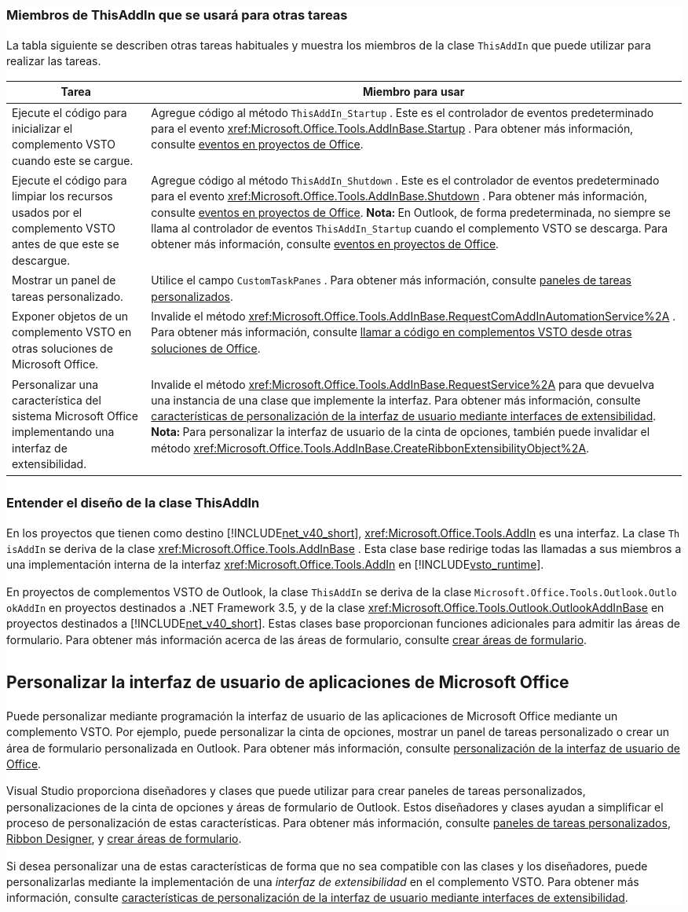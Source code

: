 ### <a name="thisaddin-members-to-use-for-other-tasks"></a>Miembros de ThisAddIn que se usará para otras tareas
 La tabla siguiente se describen otras tareas habituales y muestra los miembros de la clase `ThisAddIn` que puede utilizar para realizar las tareas.

|Tarea|Miembro para usar|
|----------|-------------------|
|Ejecute el código para inicializar el complemento VSTO cuando este se cargue.|Agregue código al método `ThisAddIn_Startup` . Este es el controlador de eventos predeterminado para el evento <xref:Microsoft.Office.Tools.AddInBase.Startup> . Para obtener más información, consulte [eventos en proyectos de Office](../vsto/events-in-office-projects.md).|
|Ejecute el código para limpiar los recursos usados por el complemento VSTO antes de que este se descargue.|Agregue código al método `ThisAddIn_Shutdown` . Este es el controlador de eventos predeterminado para el evento <xref:Microsoft.Office.Tools.AddInBase.Shutdown> . Para obtener más información, consulte [eventos en proyectos de Office](../vsto/events-in-office-projects.md). **Nota:**  En Outlook, de forma predeterminada, no siempre se llama al controlador de eventos `ThisAddIn_Startup` cuando el complemento VSTO se descarga. Para obtener más información, consulte [eventos en proyectos de Office](../vsto/events-in-office-projects.md).|
|Mostrar un panel de tareas personalizado.|Utilice el campo `CustomTaskPanes` . Para obtener más información, consulte [paneles de tareas personalizados](../vsto/custom-task-panes.md).|
|Exponer objetos de un complemento VSTO en otras soluciones de Microsoft Office.|Invalide el método <xref:Microsoft.Office.Tools.AddInBase.RequestComAddInAutomationService%2A> . Para obtener más información, consulte [llamar a código en complementos VSTO desde otras soluciones de Office](../vsto/calling-code-in-vsto-add-ins-from-other-office-solutions.md).|
|Personalizar una característica del sistema Microsoft Office implementando una interfaz de extensibilidad.|Invalide el método <xref:Microsoft.Office.Tools.AddInBase.RequestService%2A> para que devuelva una instancia de una clase que implemente la interfaz. Para obtener más información, consulte [características de personalización de la interfaz de usuario mediante interfaces de extensibilidad](../vsto/customizing-ui-features-by-using-extensibility-interfaces.md). **Nota:**  Para personalizar la interfaz de usuario de la cinta de opciones, también puede invalidar el método <xref:Microsoft.Office.Tools.AddInBase.CreateRibbonExtensibilityObject%2A>.|

### <a name="understand-the-design-of-the-thisaddin-class"></a>Entender el diseño de la clase ThisAddIn
 En los proyectos que tienen como destino [!INCLUDE[net_v40_short](../sharepoint/includes/net-v40-short-md.md)], <xref:Microsoft.Office.Tools.AddIn> es una interfaz. La clase `ThisAddIn` se deriva de la clase <xref:Microsoft.Office.Tools.AddInBase> . Esta clase base redirige todas las llamadas a sus miembros a una implementación interna de la interfaz <xref:Microsoft.Office.Tools.AddIn> en [!INCLUDE[vsto_runtime](../vsto/includes/vsto-runtime-md.md)].

 En proyectos de complementos VSTO de Outlook, la clase `ThisAddIn` se deriva de la clase `Microsoft.Office.Tools.Outlook.OutlookAddIn` en proyectos destinados a .NET Framework 3.5, y de la clase <xref:Microsoft.Office.Tools.Outlook.OutlookAddInBase> en proyectos destinados a [!INCLUDE[net_v40_short](../sharepoint/includes/net-v40-short-md.md)]. Estas clases base proporcionan funciones adicionales para admitir las áreas de formulario. Para obtener más información acerca de las áreas de formulario, consulte [crear áreas de formulario](../vsto/creating-outlook-form-regions.md).

## <a name="customize-the-user-interface-of-microsoft-office-applications"></a>Personalizar la interfaz de usuario de aplicaciones de Microsoft Office
 Puede personalizar mediante programación la interfaz de usuario de las aplicaciones de Microsoft Office mediante un complemento VSTO. Por ejemplo, puede personalizar la cinta de opciones, mostrar un panel de tareas personalizado o crear un área de formulario personalizada en Outlook. Para obtener más información, consulte [personalización de la interfaz de usuario de Office](../vsto/office-ui-customization.md).

 Visual Studio proporciona diseñadores y clases que puede utilizar para crear paneles de tareas personalizados, personalizaciones de la cinta de opciones y áreas de formulario de Outlook. Estos diseñadores y clases ayudan a simplificar el proceso de personalización de estas características. Para obtener más información, consulte [paneles de tareas personalizados](../vsto/custom-task-panes.md), [Ribbon Designer](../vsto/ribbon-designer.md), y [crear áreas de formulario](../vsto/creating-outlook-form-regions.md).

 Si desea personalizar una de estas características de forma que no sea compatible con las clases y los diseñadores, puede personalizarlas mediante la implementación de una *interfaz de extensibilidad* en el complemento VSTO. Para obtener más información, consulte [características de personalización de la interfaz de usuario mediante interfaces de extensibilidad](../vsto/customizing-ui-features-by-using-extensibility-interfaces.md).
